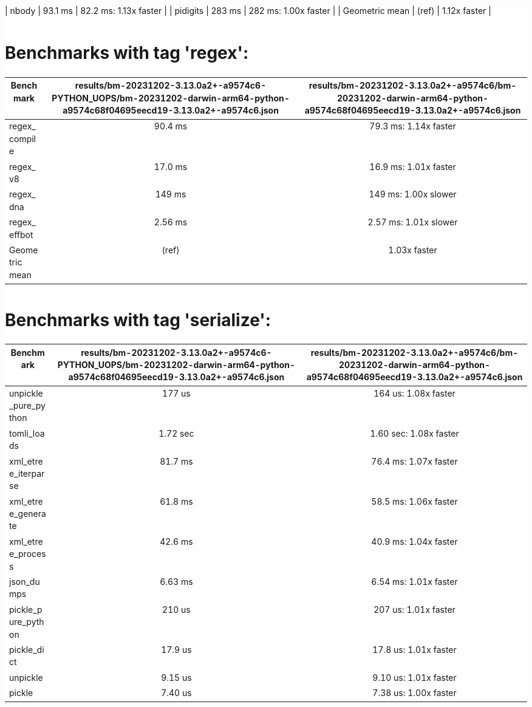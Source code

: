 | nbody          | 93.1 ms                                                                                                                       | 82.2 ms: 1.13x faster                                                                                             |
| pidigits       | 283 ms                                                                                                                        | 282 ms: 1.00x faster                                                                                              |
| Geometric mean | (ref)                                                                                                                         | 1.12x faster                                                                                                      |

Benchmarks with tag 'regex':
============================

| Benchmark      | results/bm-20231202-3.13.0a2+-a9574c6-PYTHON_UOPS/bm-20231202-darwin-arm64-python-a9574c68f04695eecd19-3.13.0a2+-a9574c6.json | results/bm-20231202-3.13.0a2+-a9574c6/bm-20231202-darwin-arm64-python-a9574c68f04695eecd19-3.13.0a2+-a9574c6.json |
|----------------|:-----------------------------------------------------------------------------------------------------------------------------:|:-----------------------------------------------------------------------------------------------------------------:|
| regex_compile  | 90.4 ms                                                                                                                       | 79.3 ms: 1.14x faster                                                                                             |
| regex_v8       | 17.0 ms                                                                                                                       | 16.9 ms: 1.01x faster                                                                                             |
| regex_dna      | 149 ms                                                                                                                        | 149 ms: 1.00x slower                                                                                              |
| regex_effbot   | 2.56 ms                                                                                                                       | 2.57 ms: 1.01x slower                                                                                             |
| Geometric mean | (ref)                                                                                                                         | 1.03x faster                                                                                                      |

Benchmarks with tag 'serialize':
================================

| Benchmark            | results/bm-20231202-3.13.0a2+-a9574c6-PYTHON_UOPS/bm-20231202-darwin-arm64-python-a9574c68f04695eecd19-3.13.0a2+-a9574c6.json | results/bm-20231202-3.13.0a2+-a9574c6/bm-20231202-darwin-arm64-python-a9574c68f04695eecd19-3.13.0a2+-a9574c6.json |
|----------------------|:-----------------------------------------------------------------------------------------------------------------------------:|:-----------------------------------------------------------------------------------------------------------------:|
| unpickle_pure_python | 177 us                                                                                                                        | 164 us: 1.08x faster                                                                                              |
| tomli_loads          | 1.72 sec                                                                                                                      | 1.60 sec: 1.08x faster                                                                                            |
| xml_etree_iterparse  | 81.7 ms                                                                                                                       | 76.4 ms: 1.07x faster                                                                                             |
| xml_etree_generate   | 61.8 ms                                                                                                                       | 58.5 ms: 1.06x faster                                                                                             |
| xml_etree_process    | 42.6 ms                                                                                                                       | 40.9 ms: 1.04x faster                                                                                             |
| json_dumps           | 6.63 ms                                                                                                                       | 6.54 ms: 1.01x faster                                                                                             |
| pickle_pure_python   | 210 us                                                                                                                        | 207 us: 1.01x faster                                                                                              |
| pickle_dict          | 17.9 us                                                                                                                       | 17.8 us: 1.01x faster                                                                                             |
| unpickle             | 9.15 us                                                                                                                       | 9.10 us: 1.01x faster                                                                                             |
| pickle               | 7.40 us                                                                                                                       | 7.38 us: 1.00x faster                                                                                             |